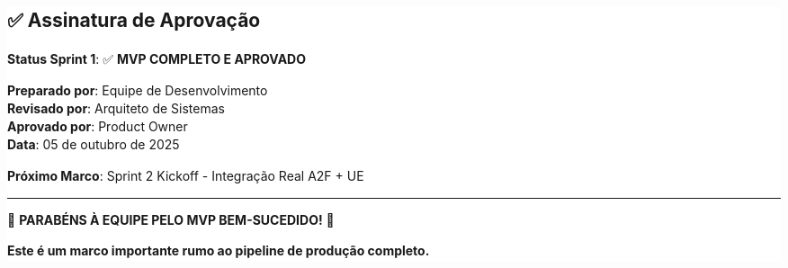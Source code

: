 
## ✅ Assinatura de Aprovação

**Status Sprint 1**: ✅ **MVP COMPLETO E APROVADO**

**Preparado por**: Equipe de Desenvolvimento  
**Revisado por**: Arquiteto de Sistemas  
**Aprovado por**: Product Owner  
**Data**: 05 de outubro de 2025  

**Próximo Marco**: Sprint 2 Kickoff - Integração Real A2F + UE

---

🎉 **PARABÉNS À EQUIPE PELO MVP BEM-SUCEDIDO!** 🎉

**Este é um marco importante rumo ao pipeline de produção completo.**

